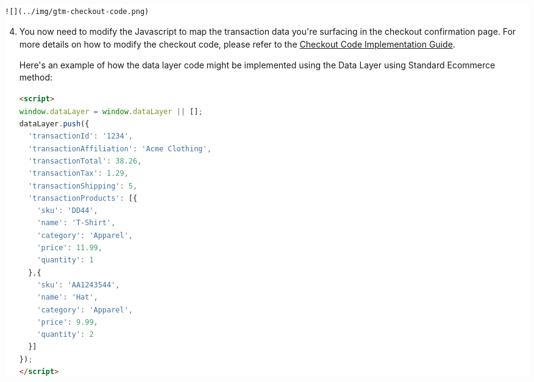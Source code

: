     ![](../img/gtm-checkout-code.png)

4. You now need to modify the Javascript to map the transaction data you're surfacing in the checkout confirmation page. For more details on how to modify the checkout code, please refer to the [Checkout Code Implementation Guide](http://developer.olapic.com/articles/checkout-pixel-implementation-v2-public.html#instructions).

    Here's an example of how the data layer code might be implemented using the Data Layer using Standard Ecommerce method:

    ```html
    <script>
    window.dataLayer = window.dataLayer || [];
    dataLayer.push({
      'transactionId': '1234',
      'transactionAffiliation': 'Acme Clothing',
      'transactionTotal': 38.26,
      'transactionTax': 1.29,
      'transactionShipping': 5,
      'transactionProducts': [{
        'sku': 'DD44',
        'name': 'T-Shirt',
        'category': 'Apparel',
        'price': 11.99,
        'quantity': 1
      },{
        'sku': 'AA1243544',
        'name': 'Hat',
        'category': 'Apparel',
        'price': 9.99,
        'quantity': 2
      }]
    });
    </script>
    ```
